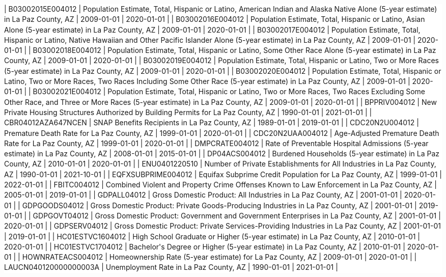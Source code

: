 | B03002015E004012          | Population Estimate, Total, Hispanic or Latino, American Indian and Alaska Native Alone (5-year estimate) in La Paz County, AZ                                             | 2009-01-01          | 2020-01-01        |
| B03002016E004012          | Population Estimate, Total, Hispanic or Latino, Asian Alone (5-year estimate) in La Paz County, AZ                                                                         | 2009-01-01          | 2020-01-01        |
| B03002017E004012          | Population Estimate, Total, Hispanic or Latino, Native Hawaiian and Other Pacific Islander Alone (5-year estimate) in La Paz County, AZ                                    | 2009-01-01          | 2020-01-01        |
| B03002018E004012          | Population Estimate, Total, Hispanic or Latino, Some Other Race Alone (5-year estimate) in La Paz County, AZ                                                               | 2009-01-01          | 2020-01-01        |
| B03002019E004012          | Population Estimate, Total, Hispanic or Latino, Two or More Races (5-year estimate) in La Paz County, AZ                                                                   | 2009-01-01          | 2020-01-01        |
| B03002020E004012          | Population Estimate, Total, Hispanic or Latino, Two or More Races, Two Races Including Some Other Race (5-year estimate) in La Paz County, AZ                              | 2009-01-01          | 2020-01-01        |
| B03002021E004012          | Population Estimate, Total, Hispanic or Latino, Two or More Races, Two Races Excluding Some Other Race, and Three or More Races (5-year estimate) in La Paz County, AZ     | 2009-01-01          | 2020-01-01        |
| BPPRIV004012              | New Private Housing Structures Authorized by Building Permits for La Paz County, AZ                                                                                        | 1990-01-01          | 2021-01-01        |
| CBR04012AZA647NCEN        | SNAP Benefits Recipients in La Paz County, AZ                                                                                                                              | 1989-01-01          | 2019-01-01        |
| CDC20N2U004012            | Premature Death Rate for La Paz County, AZ                                                                                                                                 | 1999-01-01          | 2020-01-01        |
| CDC20N2UAA004012          | Age-Adjusted Premature Death Rate for La Paz County, AZ                                                                                                                    | 1999-01-01          | 2020-01-01        |
| DMPCRATE004012            | Rate of Preventable Hospital Admissions (5-year estimate) in La Paz County, AZ                                                                                             | 2008-01-01          | 2015-01-01        |
| DP04ACS004012             | Burdened Households (5-year estimate) in La Paz County, AZ                                                                                                                 | 2010-01-01          | 2020-01-01        |
| ENU0401220510             | Number of Private Establishments for All Industries in La Paz County, AZ                                                                                                   | 1990-01-01          | 2021-10-01        |
| EQFXSUBPRIME004012        | Equifax Subprime Credit Population for La Paz County, AZ                                                                                                                   | 1999-01-01          | 2022-01-01        |
| FBITC004012               | Combined Violent and Property Crime Offenses Known to Law Enforcement in La Paz County, AZ                                                                                 | 2005-01-01          | 2019-01-01        |
| GDPALL04012               | Gross Domestic Product: All Industries in La Paz County, AZ                                                                                                                | 2001-01-01          | 2020-01-01        |
| GDPGOODS04012             | Gross Domestic Product: Private Goods-Producing Industries in La Paz County, AZ                                                                                            | 2001-01-01          | 2019-01-01        |
| GDPGOVT04012              | Gross Domestic Product: Government and Government Enterprises in La Paz County, AZ                                                                                         | 2001-01-01          | 2020-01-01        |
| GDPSERV04012              | Gross Domestic Product: Private Services-Providing Industries in La Paz County, AZ                                                                                         | 2001-01-01          | 2019-01-01        |
| HC01ESTVC1604012          | High School Graduate or Higher (5-year estimate) in La Paz County, AZ                                                                                                      | 2010-01-01          | 2020-01-01        |
| HC01ESTVC1704012          | Bachelor's Degree or Higher (5-year estimate) in La Paz County, AZ                                                                                                         | 2010-01-01          | 2020-01-01        |
| HOWNRATEACS004012         | Homeownership Rate (5-year estimate) for La Paz County, AZ                                                                                                                 | 2009-01-01          | 2020-01-01        |
| LAUCN040120000000003A     | Unemployment Rate in La Paz County, AZ                                                                                                                                     | 1990-01-01          | 2021-01-01        |